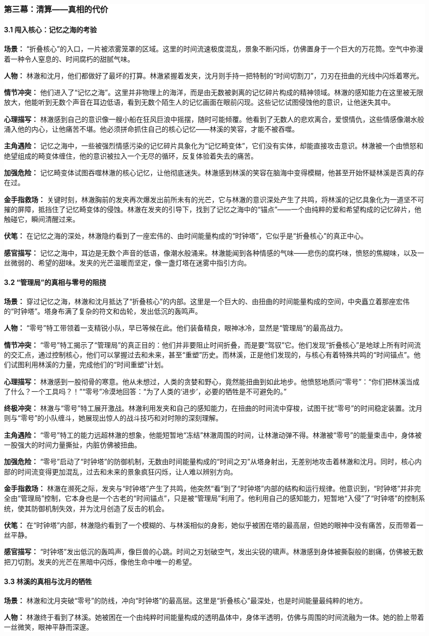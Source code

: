### 第三幕：清算——真相的代价

#### 3.1 闯入核心：记忆之海的考验

**场景：** “折叠核心”的入口，一片被浓雾笼罩的区域。这里的时间流速极度混乱，景象不断闪烁，仿佛置身于一个巨大的万花筒。空气中弥漫着一种令人窒息的、时间腐朽的甜腻气味。

**人物：** 林澈和沈月，他们都做好了最坏的打算。林澈紧握着发夹，沈月则手持一把特制的“时间切割刀”，刀刃在扭曲的光线中闪烁着寒光。

**情节冲突：** 他们进入了“记忆之海”。这里并非物理上的海洋，而是由无数被剥离的记忆碎片构成的精神领域。林澈的感知能力在这里被无限放大，他能听到无数个声音在耳边低语，看到无数个陌生人的记忆画面在眼前闪现。这些记忆试图侵蚀他的意识，让他迷失其中。

**心理描写：** 林澈感到自己的意识像一艘小船在狂风巨浪中摇摆，随时可能倾覆。他看到了无数人的悲欢离合，爱恨情仇，这些情感像潮水般涌入他的内心，让他痛苦不堪。他必须拼命抓住自己的核心记忆——林溪的笑容，才能不被吞噬。

**主角遇险：** 记忆之海中，一些被强烈情感污染的记忆碎片具象化为“记忆畸变体”，它们没有实体，却能直接攻击意识。林澈被一个由愤怒和绝望组成的畸变体缠住，他的意识被拉入一个无尽的循环，反复体验着失去的痛苦。

**加强危险：** 记忆畸变体试图吞噬林澈的核心记忆，让他彻底迷失。林澈感到林溪的笑容在脑海中变得模糊，他甚至开始怀疑林溪是否真的存在过。

**金手指救场：** 关键时刻，林澈胸前的发夹再次爆发出前所未有的光芒，它与林澈的意识深处产生了共鸣，将林溪的记忆具象化为一道坚不可摧的屏障，抵挡住了记忆畸变体的侵蚀。林澈在发夹的引导下，找到了记忆之海中的“锚点”——一个由纯粹的爱和希望构成的记忆碎片，他触碰它，瞬间清醒过来。

**伏笔：** 在记忆之海的深处，林澈隐约看到了一座宏伟的、由时间能量构成的“时钟塔”，它似乎是“折叠核心”的真正中心。

**感官描写：** 记忆之海中，耳边是无数个声音的低语，像潮水般涌来。林澈能闻到各种情感的气味——悲伤的腐朽味，愤怒的焦糊味，以及一丝微弱的、希望的甜味。发夹的光芒温暖而坚定，像一盏灯塔在迷雾中指引方向。

#### 3.2 “管理局”的真相与零号的阻挠

**场景：** 穿过记忆之海，林澈和沈月抵达了“折叠核心”的内部。这里是一个巨大的、由扭曲的时间能量构成的空间，中央矗立着那座宏伟的“时钟塔”。塔身布满了复杂的符文和齿轮，发出低沉的轰鸣声。

**人物：** “零号”特工带领着一支精锐小队，早已等候在此。他们装备精良，眼神冰冷，显然是“管理局”的最高战力。

**情节冲突：** “零号”特工揭示了“管理局”的真正目的：他们并非要阻止时间折叠，而是要“驾驭”它。他们发现“折叠核心”是地球上所有时间流的交汇点，通过控制核心，他们可以掌握过去和未来，甚至“重塑”历史。而林溪，正是他们发现的，与核心有着特殊共鸣的“时间锚点”。他们试图利用林溪的力量，完成他们的“时间重塑”计划。

**心理描写：** 林澈感到一股彻骨的寒意。他从未想过，人类的贪婪和野心，竟然能扭曲到如此地步。他愤怒地质问“零号”：“你们把林溪当成了什么？一个工具吗？！”“零号”冷漠地回答：“为了人类的‘进步’，必要的牺牲是不可避免的。”

**终极冲突：** 林澈与“零号”特工展开激战。林澈利用发夹和自己的感知能力，在扭曲的时间流中穿梭，试图干扰“零号”的时间稳定装置。沈月则与“零号”的小队缠斗，她展现出惊人的战斗技巧和对时隙的深刻理解。

**主角遇险：** “零号”特工的能力远超林澈的想象，他能短暂地“冻结”林澈周围的时间，让林澈动弹不得。林澈被“零号”的能量束击中，身体被一股强大的时间力量撕扯，内脏仿佛被扭曲。

**加强危险：** “零号”启动了“时钟塔”的防御机制，无数由时间能量构成的“时间之刃”从塔身射出，无差别地攻击着林澈和沈月。同时，核心内部的时间流变得更加混乱，过去和未来的景象疯狂闪烁，让人难以辨别方向。

**金手指救场：** 林澈在濒死之际，发夹与“时钟塔”产生了共鸣，他突然“看”到了“时钟塔”内部的结构和运行规律。他意识到，“时钟塔”并非完全由“管理局”控制，它本身也是一个古老的“时间锚点”，只是被“管理局”利用了。他利用自己的感知能力，短暂地“入侵”了“时钟塔”的控制系统，使其防御机制失效，并为沈月创造了反击的机会。

**伏笔：** 在“时钟塔”内部，林澈隐约看到了一个模糊的、与林溪相似的身影，她似乎被困在塔的最高层，但她的眼神中没有痛苦，反而带着一丝平静。

**感官描写：** “时钟塔”发出低沉的轰鸣声，像巨兽的心跳。时间之刃划破空气，发出尖锐的啸声。林澈感到身体被撕裂般的剧痛，仿佛被无数把刀切割。发夹的光芒在黑暗中闪烁，像他生命中唯一的希望。

#### 3.3 林溪的真相与沈月的牺牲

**场景：** 林澈和沈月突破“零号”的防线，冲向“时钟塔”的最高层。这里是“折叠核心”最深处，也是时间能量最纯粹的地方。

**人物：** 林澈终于看到了林溪。她被困在一个由纯粹时间能量构成的透明晶体中，身体半透明，仿佛与周围的时间流融为一体。她的脸上带着一丝微笑，眼神平静而深邃。
